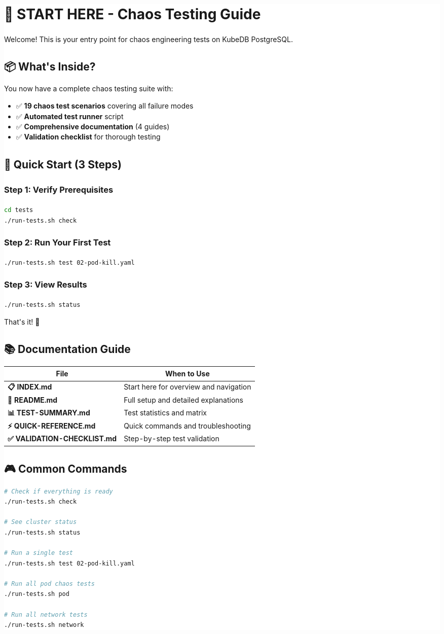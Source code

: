 # 🎯 START HERE - Chaos Testing Guide

Welcome! This is your entry point for chaos engineering tests on KubeDB PostgreSQL.

## 📦 What's Inside?

You now have a complete chaos testing suite with:
- ✅ **19 chaos test scenarios** covering all failure modes
- ✅ **Automated test runner** script
- ✅ **Comprehensive documentation** (4 guides)
- ✅ **Validation checklist** for thorough testing

## 🚀 Quick Start (3 Steps)

### Step 1: Verify Prerequisites
```bash
cd tests
./run-tests.sh check
```

### Step 2: Run Your First Test
```bash
./run-tests.sh test 02-pod-kill.yaml
```

### Step 3: View Results
```bash
./run-tests.sh status
```

That's it! 🎉

## 📚 Documentation Guide

| File | When to Use |
|------|-------------|
| **📋 INDEX.md** | Start here for overview and navigation |
| **📖 README.md** | Full setup and detailed explanations |
| **📊 TEST-SUMMARY.md** | Test statistics and matrix |
| **⚡ QUICK-REFERENCE.md** | Quick commands and troubleshooting |
| **✅ VALIDATION-CHECKLIST.md** | Step-by-step test validation |

## 🎮 Common Commands

```bash
# Check if everything is ready
./run-tests.sh check

# See cluster status
./run-tests.sh status

# Run a single test
./run-tests.sh test 02-pod-kill.yaml

# Run all pod chaos tests
./run-tests.sh pod

# Run all network tests
./run-tests.sh network
```